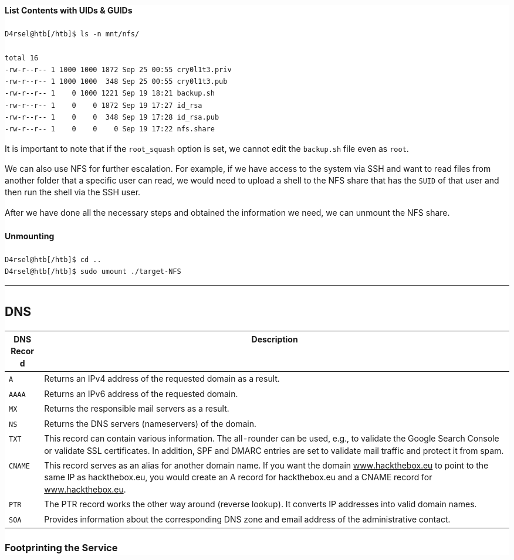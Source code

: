 #### List Contents with UIDs & GUIDs

```shell-session
D4rsel@htb[/htb]$ ls -n mnt/nfs/

total 16
-rw-r--r-- 1 1000 1000 1872 Sep 25 00:55 cry0l1t3.priv
-rw-r--r-- 1 1000 1000  348 Sep 25 00:55 cry0l1t3.pub
-rw-r--r-- 1    0 1000 1221 Sep 19 18:21 backup.sh
-rw-r--r-- 1    0    0 1872 Sep 19 17:27 id_rsa
-rw-r--r-- 1    0    0  348 Sep 19 17:28 id_rsa.pub
-rw-r--r-- 1    0    0    0 Sep 19 17:22 nfs.share
```

It is important to note that if the `root_squash` option is set, we cannot edit the `backup.sh` file even as `root`.

We can also use NFS for further escalation. For example, if we have access to the system via SSH and want to read files from another folder that a specific user can read, we would need to upload a shell to the NFS share that has the `SUID` of that user and then run the shell via the SSH user.

After we have done all the necessary steps and obtained the information we need, we can unmount the NFS share.

#### Unmounting

```shell-session
D4rsel@htb[/htb]$ cd ..
D4rsel@htb[/htb]$ sudo umount ./target-NFS
```

____

## DNS

| **DNS Record** | **Description**                                                                                                                                                                                                                                   |
| -------------- | ------------------------------------------------------------------------------------------------------------------------------------------------------------------------------------------------------------------------------------------------- |
| `A`            | Returns an IPv4 address of the requested domain as a result.                                                                                                                                                                                      |
| `AAAA`         | Returns an IPv6 address of the requested domain.                                                                                                                                                                                                  |
| `MX`           | Returns the responsible mail servers as a result.                                                                                                                                                                                                 |
| `NS`           | Returns the DNS servers (nameservers) of the domain.                                                                                                                                                                                              |
| `TXT`          | This record can contain various information. The all-rounder can be used, e.g., to validate the Google Search Console or validate SSL certificates. In addition, SPF and DMARC entries are set to validate mail traffic and protect it from spam. |
| `CNAME`        | This record serves as an alias for another domain name. If you want the domain www.hackthebox.eu to point to the same IP as hackthebox.eu, you would create an A record for hackthebox.eu and a CNAME record for www.hackthebox.eu.               |
| `PTR`          | The PTR record works the other way around (reverse lookup). It converts IP addresses into valid domain names.                                                                                                                                     |
| `SOA`          | Provides information about the corresponding DNS zone and email address of the administrative contact.                                                                                                                                            |

### Footprinting the Service
